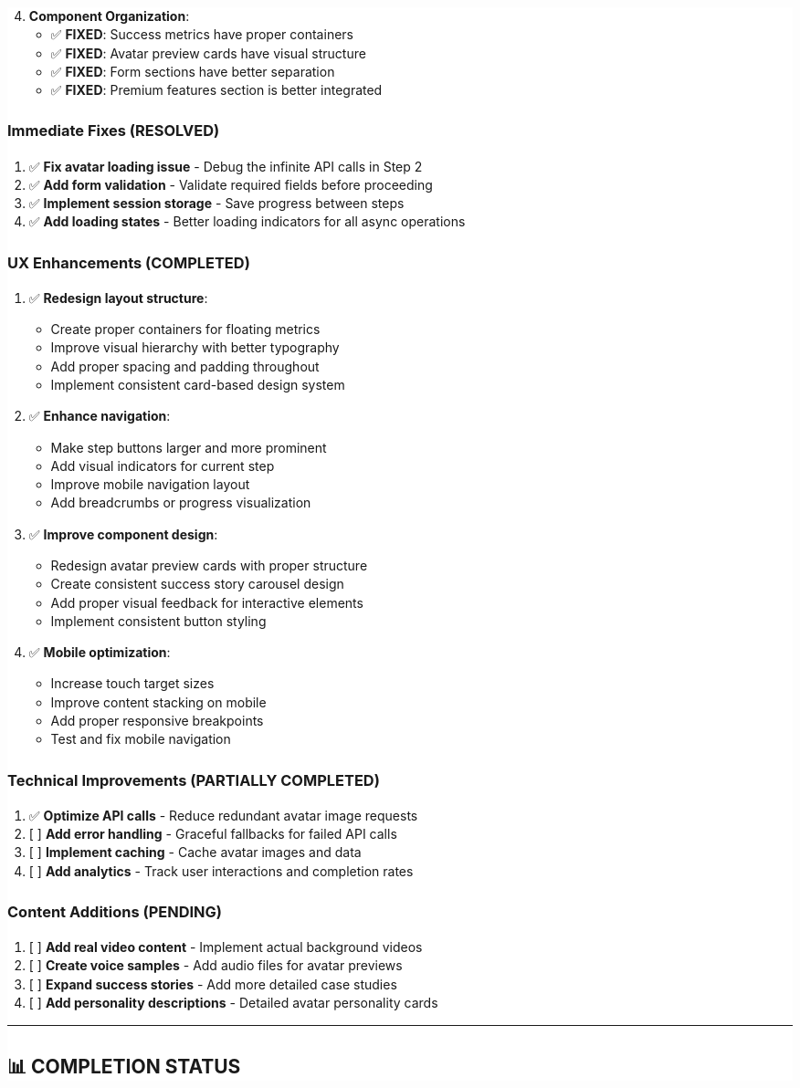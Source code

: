 4. **Component Organization**:
   - ✅ **FIXED**: Success metrics have proper containers
   - ✅ **FIXED**: Avatar preview cards have visual structure
   - ✅ **FIXED**: Form sections have better separation
   - ✅ **FIXED**: Premium features section is better integrated

### Immediate Fixes (RESOLVED)
1. ✅ **Fix avatar loading issue** - Debug the infinite API calls in Step 2
2. ✅ **Add form validation** - Validate required fields before proceeding
3. ✅ **Implement session storage** - Save progress between steps
4. ✅ **Add loading states** - Better loading indicators for all async operations

### UX Enhancements (COMPLETED)
1. ✅ **Redesign layout structure**:
   - Create proper containers for floating metrics
   - Improve visual hierarchy with better typography
   - Add proper spacing and padding throughout
   - Implement consistent card-based design system

2. ✅ **Enhance navigation**:
   - Make step buttons larger and more prominent
   - Add visual indicators for current step
   - Improve mobile navigation layout
   - Add breadcrumbs or progress visualization

3. ✅ **Improve component design**:
   - Redesign avatar preview cards with proper structure
   - Create consistent success story carousel design
   - Add proper visual feedback for interactive elements
   - Implement consistent button styling

4. ✅ **Mobile optimization**:
   - Increase touch target sizes
   - Improve content stacking on mobile
   - Add proper responsive breakpoints
   - Test and fix mobile navigation

### Technical Improvements (PARTIALLY COMPLETED)
1. ✅ **Optimize API calls** - Reduce redundant avatar image requests
2. [ ] **Add error handling** - Graceful fallbacks for failed API calls
3. [ ] **Implement caching** - Cache avatar images and data
4. [ ] **Add analytics** - Track user interactions and completion rates

### Content Additions (PENDING)
1. [ ] **Add real video content** - Implement actual background videos
2. [ ] **Create voice samples** - Add audio files for avatar previews
3. [ ] **Expand success stories** - Add more detailed case studies
4. [ ] **Add personality descriptions** - Detailed avatar personality cards

---

## 📊 COMPLETION STATUS
